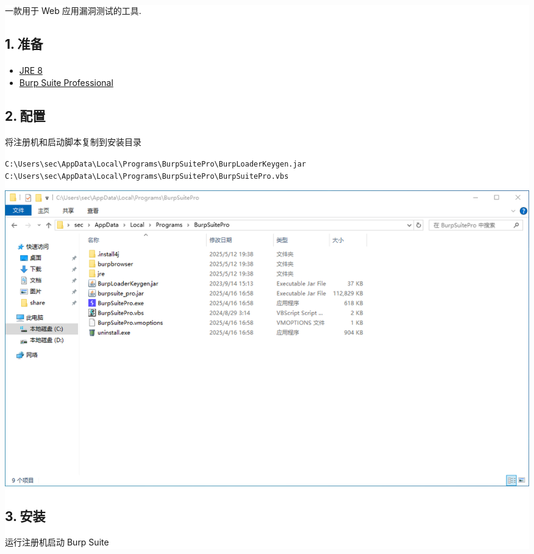 一款用于 Web 应用漏洞测试的工具.

## 1. 准备

- [JRE 8](https://www.java.com/en/download/manual.jsp)
- [Burp Suite Professional](https://portswigger.net/burp/releases#professional)

## 2. 配置

将注册机和启动脚本复制到安装目录

```
C:\Users\sec\AppData\Local\Programs\BurpSuitePro\BurpLoaderKeygen.jar
C:\Users\sec\AppData\Local\Programs\BurpSuitePro\BurpSuitePro.vbs
```

![将注册机和启动脚本复制到安装目录](./../../../../images/Burp_Suite/%E5%B0%86%E6%B3%A8%E5%86%8C%E6%9C%BA%E5%92%8C%E5%90%AF%E5%8A%A8%E8%84%9A%E6%9C%AC%E5%A4%8D%E5%88%B6%E5%88%B0%E5%AE%89%E8%A3%85%E7%9B%AE%E5%BD%95.png)

## 3. 安装

运行注册机启动 Burp Suite
